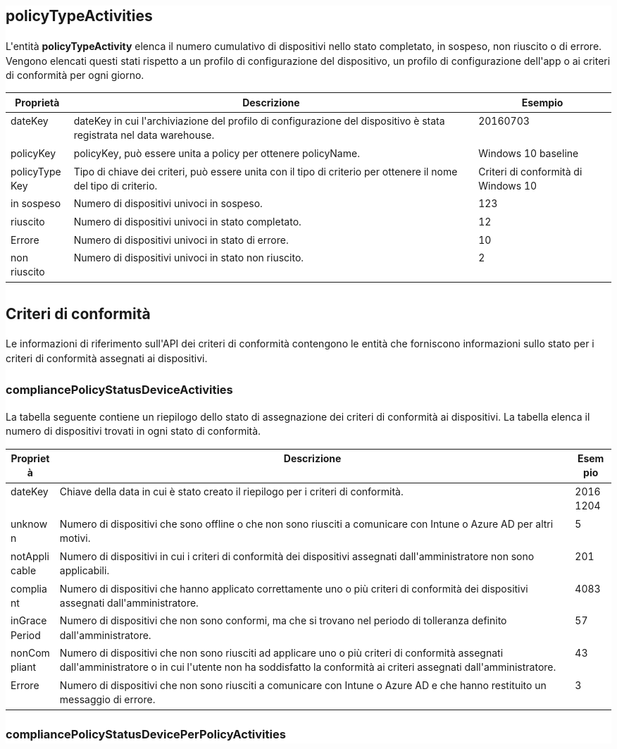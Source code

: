 ## <a name="policytypeactivities"></a>policyTypeActivities

L'entità **policyTypeActivity** elenca il numero cumulativo di dispositivi nello stato completato, in sospeso, non riuscito o di errore. Vengono elencati questi stati rispetto a un profilo di configurazione del dispositivo, un profilo di configurazione dell'app o ai criteri di conformità per ogni giorno.

| Proprietà  | Descrizione | Esempio |
|---------|------------|--------|
| dateKey |dateKey in cui l'archiviazione del profilo di configurazione del dispositivo è stata registrata nel data warehouse. |20160703 |
| policyKey |policyKey, può essere unita a policy per ottenere policyName. |Windows 10 baseline |
| policyTypeKey |Tipo di chiave dei criteri, può essere unita con il tipo di criterio per ottenere il nome del tipo di criterio. |Criteri di conformità di Windows 10 |
| in sospeso |Numero di dispositivi univoci in sospeso. |123 |
| riuscito |Numero di dispositivi univoci in stato completato. |12 |
| Errore |Numero di dispositivi univoci in stato di errore. |10 |
| non riuscito |Numero di dispositivi univoci in stato non riuscito. |2 |

## <a name="compliance-policy"></a>Criteri di conformità

Le informazioni di riferimento sull'API dei criteri di conformità contengono le entità che forniscono informazioni sullo stato per i criteri di conformità assegnati ai dispositivi.

### <a name="compliancepolicystatusdeviceactivities"></a>compliancePolicyStatusDeviceActivities

La tabella seguente contiene un riepilogo dello stato di assegnazione dei criteri di conformità ai dispositivi. La tabella elenca il numero di dispositivi trovati in ogni stato di conformità.


|Proprietà     |Descrizione  |Esempio  |
|---------|---------|---------|
|dateKey  |Chiave della data in cui è stato creato il riepilogo per i criteri di conformità.|20161204 |
|unknown  |Numero di dispositivi che sono offline o che non sono riusciti a comunicare con Intune o Azure AD per altri motivi. |5|
|notApplicable      |Numero di dispositivi in cui i criteri di conformità dei dispositivi assegnati dall'amministratore non sono applicabili.|201 |
|compliant      |Numero di dispositivi che hanno applicato correttamente uno o più criteri di conformità dei dispositivi assegnati dall'amministratore. |4083 |
|inGracePeriod      |Numero di dispositivi che non sono conformi, ma che si trovano nel periodo di tolleranza definito dall'amministratore. |57|
|nonCompliant      |Numero di dispositivi che non sono riusciti ad applicare uno o più criteri di conformità assegnati dall'amministratore o in cui l'utente non ha soddisfatto la conformità ai criteri assegnati dall'amministratore.|43 |
|Errore      |Numero di dispositivi che non sono riusciti a comunicare con Intune o Azure AD e che hanno restituito un messaggio di errore. |3|

### <a name="compliancepolicystatusdeviceperpolicyactivities"></a>compliancePolicyStatusDevicePerPolicyActivities 
